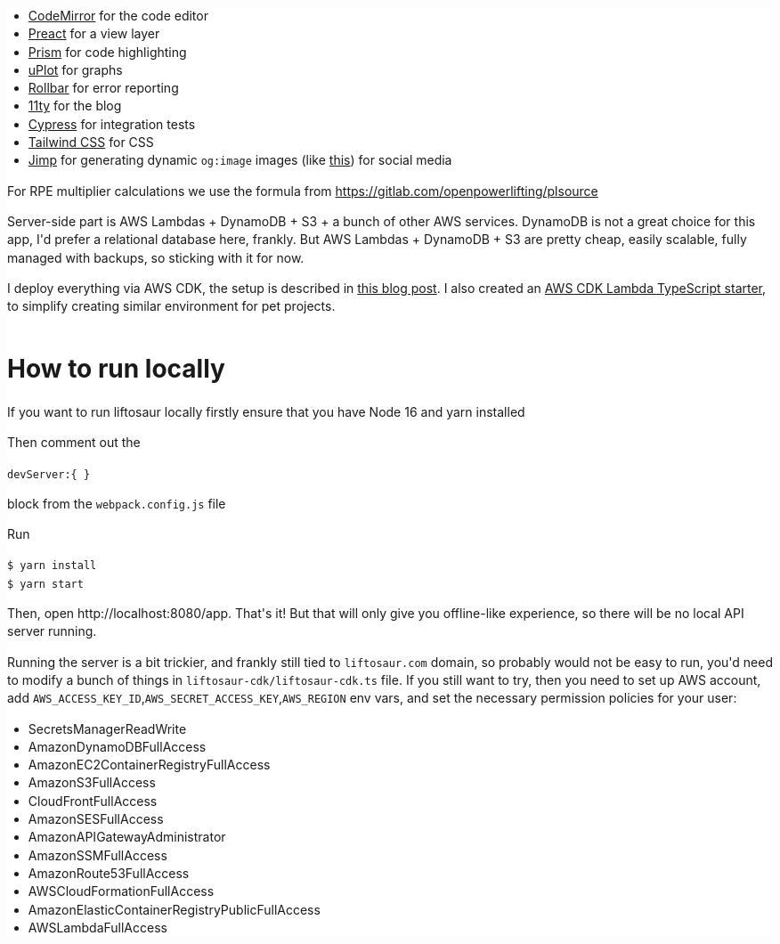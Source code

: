 - [CodeMirror](https://codemirror.net/) for the code editor
- [Preact](https://preactjs.com/) for a view layer
- [Prism](https://prismjs.com/) for code highlighting
- [uPlot](https://github.com/leeoniya/uPlot) for graphs
- [Rollbar](https://rollbar.com/) for error reporting
- [11ty](https://www.11ty.dev/) for the blog
- [Cypress](https://www.cypress.io/) for integration tests
- [Tailwind CSS](https://tailwindcss.com/) for CSS
- [Jimp](https://github.com/oliver-moran/jimp) for generating dynamic `og:image` images (like [this](https://www.liftosaur.com/profileimage/tiolnbjbleke)) for social media

For RPE multiplier calculations we use the formula from https://gitlab.com/openpowerlifting/plsource

Server-side part is AWS Lambdas + DynamoDB + S3 + a bunch of other AWS services. DynamoDB is not a great choice for this app, I'd prefer a relational database here, frankly. But AWS Lambdas + DynamoDB + S3 are pretty cheap, easily scalable, fully managed with backups, so sticking with it for now.

I deploy everything via AWS CDK, the setup is described in [this blog post](liftosaur.com/blog/posts/how-i-moved-liftosaur-from-cloudflare-workers-to-lambda/). I also created an [AWS CDK Lambda TypeScript starter](https://github.com/astashov/aws-cdk-lambda-typescript-starter), to simplify creating similar environment for pet projects.

# How to run locally

If you want to run liftosaur locally firstly ensure that you have Node 16 and yarn installed

Then comment out the 
```
devServer:{ }
```
block from the `webpack.config.js` file

Run
```
$ yarn install
$ yarn start
```

Then, open http://localhost:8080/app. That's it! But that will only give you offline-like experience, so there will be no local API server running.

Running the server is a bit trickier, and frankly still tied to `liftosaur.com` domain, so probably would not be easy to run, you'd need to modify a bunch of things in `liftosaur-cdk/liftosaur-cdk.ts` file. If you still want to try, then you need to set up AWS account, add `AWS_ACCESS_KEY_ID`,`AWS_SECRET_ACCESS_KEY`,`AWS_REGION` env vars, and set the necessary permission policies for your user:

- SecretsManagerReadWrite
- AmazonDynamoDBFullAccess
- AmazonEC2ContainerRegistryFullAccess
- AmazonS3FullAccess
- CloudFrontFullAccess
- AmazonSESFullAccess
- AmazonAPIGatewayAdministrator
- AmazonSSMFullAccess
- AmazonRoute53FullAccess
- AWSCloudFormationFullAccess
- AmazonElasticContainerRegistryPublicFullAccess
- AWSLambdaFullAccess
